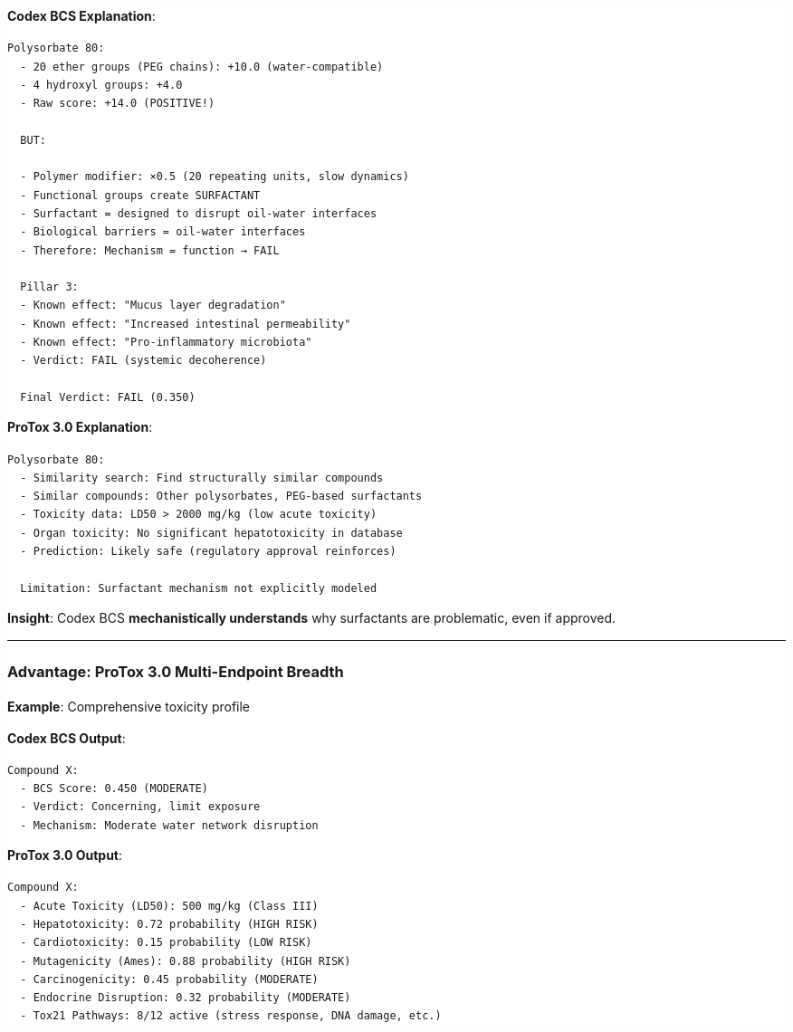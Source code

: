 **Codex BCS Explanation**:
```
Polysorbate 80:
  - 20 ether groups (PEG chains): +10.0 (water-compatible)
  - 4 hydroxyl groups: +4.0
  - Raw score: +14.0 (POSITIVE!)

  BUT:

  - Polymer modifier: ×0.5 (20 repeating units, slow dynamics)
  - Functional groups create SURFACTANT
  - Surfactant = designed to disrupt oil-water interfaces
  - Biological barriers = oil-water interfaces
  - Therefore: Mechanism = function → FAIL

  Pillar 3:
  - Known effect: "Mucus layer degradation"
  - Known effect: "Increased intestinal permeability"
  - Known effect: "Pro-inflammatory microbiota"
  - Verdict: FAIL (systemic decoherence)

  Final Verdict: FAIL (0.350)
```

**ProTox 3.0 Explanation**:
```
Polysorbate 80:
  - Similarity search: Find structurally similar compounds
  - Similar compounds: Other polysorbates, PEG-based surfactants
  - Toxicity data: LD50 > 2000 mg/kg (low acute toxicity)
  - Organ toxicity: No significant hepatotoxicity in database
  - Prediction: Likely safe (regulatory approval reinforces)

  Limitation: Surfactant mechanism not explicitly modeled
```

**Insight**: Codex BCS **mechanistically understands** why surfactants are problematic, even if approved.

---

### Advantage: ProTox 3.0 Multi-Endpoint Breadth

**Example**: Comprehensive toxicity profile

**Codex BCS Output**:
```
Compound X:
  - BCS Score: 0.450 (MODERATE)
  - Verdict: Concerning, limit exposure
  - Mechanism: Moderate water network disruption
```

**ProTox 3.0 Output**:
```
Compound X:
  - Acute Toxicity (LD50): 500 mg/kg (Class III)
  - Hepatotoxicity: 0.72 probability (HIGH RISK)
  - Cardiotoxicity: 0.15 probability (LOW RISK)
  - Mutagenicity (Ames): 0.88 probability (HIGH RISK)
  - Carcinogenicity: 0.45 probability (MODERATE)
  - Endocrine Disruption: 0.32 probability (MODERATE)
  - Tox21 Pathways: 8/12 active (stress response, DNA damage, etc.)
```
